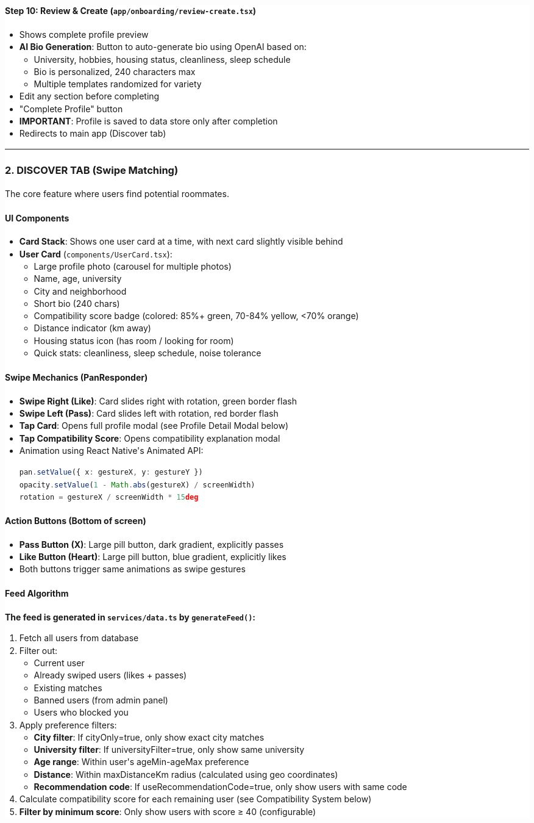 #### Step 10: Review & Create (`app/onboarding/review-create.tsx`)
- Shows complete profile preview
- **AI Bio Generation**: Button to auto-generate bio using OpenAI based on:
  - University, hobbies, housing status, cleanliness, sleep schedule
  - Bio is personalized, 240 characters max
  - Multiple templates randomized for variety
- Edit any section before completing
- "Complete Profile" button
- **IMPORTANT**: Profile is saved to data store only after completion
- Redirects to main app (Discover tab)

---

### 2. DISCOVER TAB (Swipe Matching)

The core feature where users find potential roommates.

#### UI Components
- **Card Stack**: Shows one user card at a time, with next card slightly visible behind
- **User Card** (`components/UserCard.tsx`):
  - Large profile photo (carousel for multiple photos)
  - Name, age, university
  - City and neighborhood
  - Short bio (240 chars)
  - Compatibility score badge (colored: 85%+ green, 70-84% yellow, <70% orange)
  - Distance indicator (km away)
  - Housing status icon (has room / looking for room)
  - Quick stats: cleanliness, sleep schedule, noise tolerance

#### Swipe Mechanics (PanResponder)
- **Swipe Right (Like)**: Card slides right with rotation, green border flash
- **Swipe Left (Pass)**: Card slides left with rotation, red border flash
- **Tap Card**: Opens full profile modal (see Profile Detail Modal below)
- **Tap Compatibility Score**: Opens compatibility explanation modal
- Animation using React Native's Animated API:
  ```typescript
  pan.setValue({ x: gestureX, y: gestureY })
  opacity.setValue(1 - Math.abs(gestureX) / screenWidth)
  rotation = gestureX / screenWidth * 15deg
  ```

#### Action Buttons (Bottom of screen)
- **Pass Button (X)**: Large pill button, dark gradient, explicitly passes
- **Like Button (Heart)**: Large pill button, blue gradient, explicitly likes
- Both buttons trigger same animations as swipe gestures

#### Feed Algorithm
**The feed is generated in `services/data.ts` by `generateFeed()`:**
1. Fetch all users from database
2. Filter out:
   - Current user
   - Already swiped users (likes + passes)
   - Existing matches
   - Banned users (from admin panel)
   - Users who blocked you
3. Apply preference filters:
   - **City filter**: If cityOnly=true, only show exact city matches
   - **University filter**: If universityFilter=true, only show same university
   - **Age range**: Within user's ageMin-ageMax preference
   - **Distance**: Within maxDistanceKm radius (calculated using geo coordinates)
   - **Recommendation code**: If useRecommendationCode=true, only show users with same code
4. Calculate compatibility score for each remaining user (see Compatibility System below)
5. **Filter by minimum score**: Only show users with score ≥ 40 (configurable)